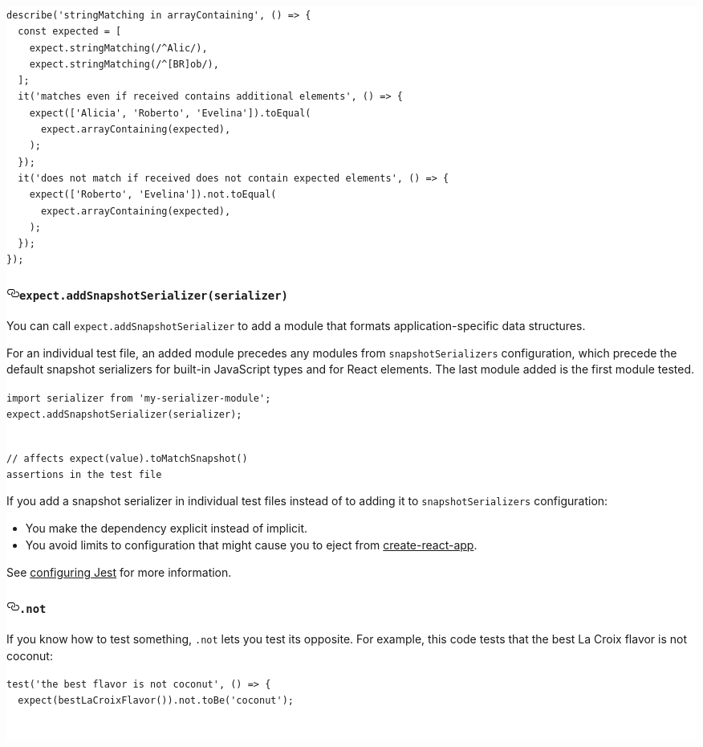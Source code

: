 <pre><code class="hljs css language-js">describe(<span class="hljs-string">&apos;stringMatching in arrayContaining&apos;</span>, () =&gt; {
  <span class="hljs-keyword">const</span> expected = [
    expect.stringMatching(<span class="hljs-regexp">/^Alic/</span>),
    expect.stringMatching(<span class="hljs-regexp">/^[BR]ob/</span>),
  ];
  it(<span class="hljs-string">&apos;matches even if received contains additional elements&apos;</span>, () =&gt; {
    expect([<span class="hljs-string">&apos;Alicia&apos;</span>, <span class="hljs-string">&apos;Roberto&apos;</span>, <span class="hljs-string">&apos;Evelina&apos;</span>]).toEqual(
      expect.arrayContaining(expected),
    );
  });
  it(<span class="hljs-string">&apos;does not match if received does not contain expected elements&apos;</span>, () =&gt; {
    expect([<span class="hljs-string">&apos;Roberto&apos;</span>, <span class="hljs-string">&apos;Evelina&apos;</span>]).not.toEqual(
      expect.arrayContaining(expected),
    );
  });
});
</code></pre>
<h3><a class="anchor" aria-hidden="true" id="expectaddsnapshotserializerserializer"></a><a href="#expectaddsnapshotserializerserializer" aria-hidden="true" class="hash-link"><svg class="hash-link-icon" aria-hidden="true" height="16" version="1.1" viewBox="0 0 16 16" width="16"><path fill-rule="evenodd" d="M4 9h1v1H4c-1.5 0-3-1.69-3-3.5S2.55 3 4 3h4c1.45 0 3 1.69 3 3.5 0 1.41-.91 2.72-2 3.25V8.59c.58-.45 1-1.27 1-2.09C10 5.22 8.98 4 8 4H4c-.98 0-2 1.22-2 2.5S3 9 4 9zm9-3h-1v1h1c1 0 2 1.22 2 2.5S13.98 12 13 12H9c-.98 0-2-1.22-2-2.5 0-.83.42-1.64 1-2.09V6.25c-1.09.53-2 1.84-2 3.25C6 11.31 7.55 13 9 13h4c1.45 0 3-1.69 3-3.5S14.5 6 13 6z"/></svg></a><code>expect.addSnapshotSerializer(serializer)</code></h3>
<p>You can call <code>expect.addSnapshotSerializer</code> to add a module that formats application-specific data structures.</p>
<p>For an individual test file, an added module precedes any modules from <code>snapshotSerializers</code> configuration, which precede the default snapshot serializers for built-in JavaScript types and for React elements. The last module added is the first module tested.</p>
<pre><code class="hljs css language-js"><span class="hljs-keyword">import</span> serializer <span class="hljs-keyword">from</span> <span class="hljs-string">&apos;my-serializer-module&apos;</span>;
expect.addSnapshotSerializer(serializer);

<span class="hljs-comment">// affects expect(value).toMatchSnapshot() assertions in the test file</span>
</code></pre>

<p>If you add a snapshot serializer in individual test files instead of to adding it to <code>snapshotSerializers</code> configuration:</p>
<ul>
<li>You make the dependency explicit instead of implicit.</li>
<li>You avoid limits to configuration that might cause you to eject from <a href="https://github.com/facebookincubator/create-react-app">create-react-app</a>.</li>
</ul>
<p>See <a href="/docs/en/configuration#snapshotserializers-arraystring">configuring Jest</a> for more information.</p>
<h3><a class="anchor" aria-hidden="true" id="not"></a><a href="#not" aria-hidden="true" class="hash-link"><svg class="hash-link-icon" aria-hidden="true" height="16" version="1.1" viewBox="0 0 16 16" width="16"><path fill-rule="evenodd" d="M4 9h1v1H4c-1.5 0-3-1.69-3-3.5S2.55 3 4 3h4c1.45 0 3 1.69 3 3.5 0 1.41-.91 2.72-2 3.25V8.59c.58-.45 1-1.27 1-2.09C10 5.22 8.98 4 8 4H4c-.98 0-2 1.22-2 2.5S3 9 4 9zm9-3h-1v1h1c1 0 2 1.22 2 2.5S13.98 12 13 12H9c-.98 0-2-1.22-2-2.5 0-.83.42-1.64 1-2.09V6.25c-1.09.53-2 1.84-2 3.25C6 11.31 7.55 13 9 13h4c1.45 0 3-1.69 3-3.5S14.5 6 13 6z"/></svg></a><code>.not</code></h3>
<p>If you know how to test something, <code>.not</code> lets you test its opposite. For example, this code tests that the best La Croix flavor is not coconut:</p>
<pre><code class="hljs css language-js">test(<span class="hljs-string">&apos;the best flavor is not coconut&apos;</span>, () =&gt; {
  expect(bestLaCroixFlavor()).not.toBe(<span class="hljs-string">&apos;coconut&apos;</span>);